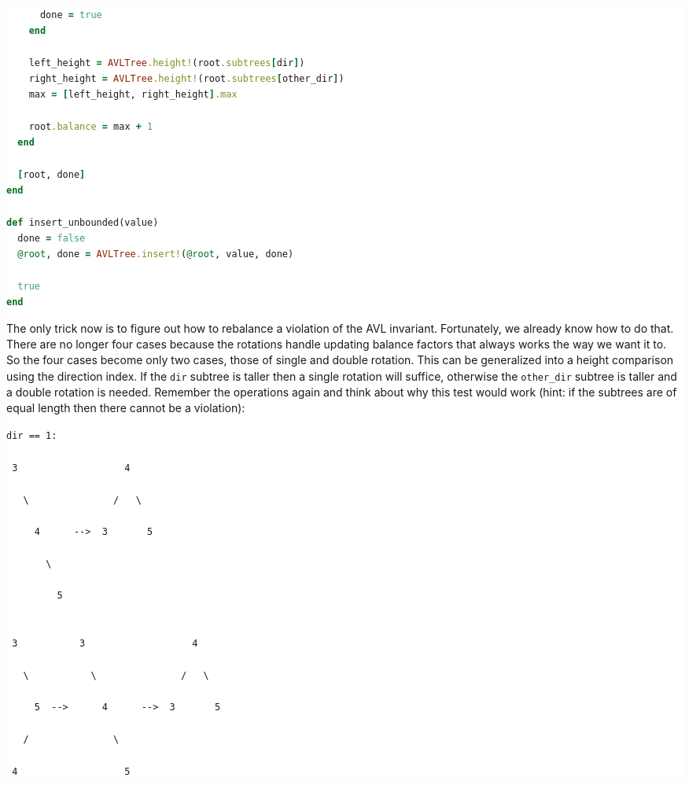```ruby
      done = true
    end

    left_height = AVLTree.height!(root.subtrees[dir])
    right_height = AVLTree.height!(root.subtrees[other_dir])
    max = [left_height, right_height].max

    root.balance = max + 1
  end

  [root, done]
end

def insert_unbounded(value)
  done = false
  @root, done = AVLTree.insert!(@root, value, done)

  true
end
```

The only trick now is to figure out how to rebalance a violation of the
AVL invariant. Fortunately, we already know how to do that.
There are no longer four cases because the rotations handle updating
balance factors that always works the way we want it to. So the four cases become only two cases, those of single and double rotation. This can be generalized into a height comparison using the direction index. If the `dir` subtree is taller then a single rotation will suffice, otherwise the `other_dir` subtree is taller and a double rotation is needed. Remember the operations again and think about why this test would work (hint: if the subtrees are of equal length then there cannot be a violation):

```
dir == 1:

 3                   4

   \               /   \

     4      -->  3       5

       \

         5


 3           3                   4

   \           \               /   \

     5  -->      4      -->  3       5

   /               \

 4                   5
```
